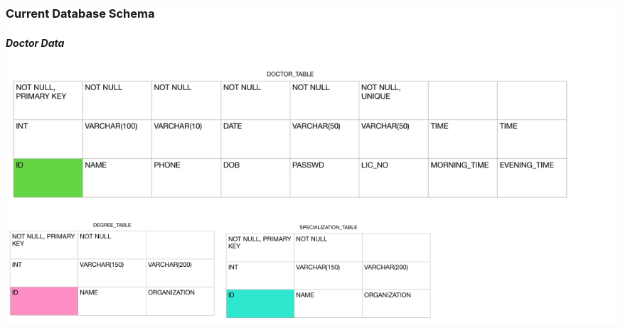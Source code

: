 ### Current Database Schema
##### Doctor Data

<img src="https://raw.githubusercontent.com/sarthakgupta8055/Medico/master/structure/data/doc_table.png" alt="Doctor" width="800px" height="auto"></img>

<img src="https://raw.githubusercontent.com/sarthakgupta8055/Medico/master/structure/data/degree_table.png" alt="Degree" width="300px" height="auto" style="display: inline-block;"></img>
<img src="https://raw.githubusercontent.com/sarthakgupta8055/Medico/master/structure/data/specialization_table.png" alt="Specialization" width="300px" height="auto" style="display: inline-block;"></img>
